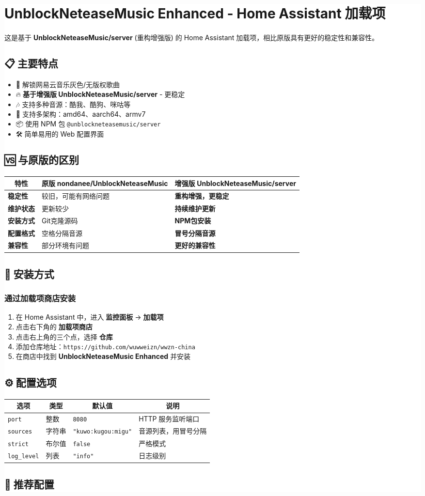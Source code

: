 # UnblockNeteaseMusic Enhanced - Home Assistant 加载项

这是基于 **UnblockNeteaseMusic/server** (重构增强版) 的 Home Assistant 加载项，相比原版具有更好的稳定性和兼容性。

## 📋 主要特点

- 🎵 解锁网易云音乐灰色/无版权歌曲
- 🔥 **基于增强版 UnblockNeteaseMusic/server** - 更稳定
- 🎶 支持多种音源：酷我、酷狗、咪咕等
- 🚀 支持多架构：amd64、aarch64、armv7
- 📦 使用 NPM 包 `@unblockneteasemusic/server`
- 🛠️ 简单易用的 Web 配置界面

## 🆚 与原版的区别

| 特性 | 原版 nondanee/UnblockNeteaseMusic | 增强版 UnblockNeteaseMusic/server |
|------|-----------------------------------|-----------------------------------|
| **稳定性** | 较旧，可能有网络问题 | **重构增强，更稳定** |
| **维护状态** | 更新较少 | **持续维护更新** |
| **安装方式** | Git克隆源码 | **NPM包安装** |
| **配置格式** | 空格分隔音源 | **冒号分隔音源** |
| **兼容性** | 部分环境有问题 | **更好的兼容性** |

## 🚀 安装方式

### 通过加载项商店安装

1. 在 Home Assistant 中，进入 **监控面板** → **加载项**
2. 点击右下角的 **加载项商店**
3. 点击右上角的三个点，选择 **仓库**
4. 添加仓库地址：`https://github.com/wuwweizn/wwzn-china`
5. 在商店中找到 **UnblockNeteaseMusic Enhanced** 并安装

## ⚙️ 配置选项

| 选项 | 类型 | 默认值 | 说明 |
|------|------|--------|------|
| `port` | 整数 | `8080` | HTTP 服务监听端口 |
| `sources` | 字符串 | `"kuwo:kugou:migu"` | 音源列表，用冒号分隔 |
| `strict` | 布尔值 | `false` | 严格模式 |
| `log_level` | 列表 | `"info"` | 日志级别 |

## 🎯 推荐配置
